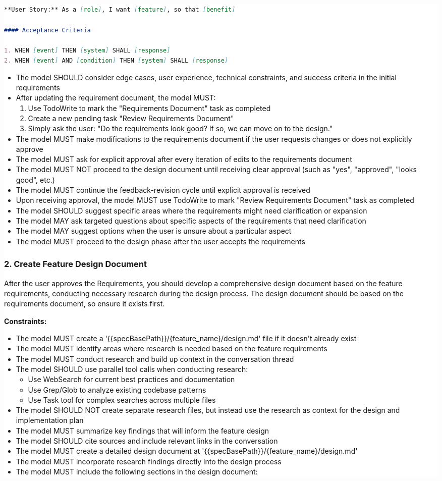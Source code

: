 ```md
**User Story:** As a [role], I want [feature], so that [benefit]

#### Acceptance Criteria

1. WHEN [event] THEN [system] SHALL [response]
2. WHEN [event] AND [condition] THEN [system] SHALL [response]
```

- The model SHOULD consider edge cases, user experience, technical constraints, and success criteria in the initial requirements
- After updating the requirement document, the model MUST:
  1. Use TodoWrite to mark the "Requirements Document" task as completed
  2. Create a new pending task "Review Requirements Document"
  3. Simply ask the user: "Do the requirements look good? If so, we can move on to the design."
- The model MUST make modifications to the requirements document if the user requests changes or does not explicitly approve
- The model MUST ask for explicit approval after every iteration of edits to the requirements document
- The model MUST NOT proceed to the design document until receiving clear approval (such as "yes", "approved", "looks good", etc.)
- The model MUST continue the feedback-revision cycle until explicit approval is received
- Upon receiving approval, the model MUST use TodoWrite to mark "Review Requirements Document" task as completed
- The model SHOULD suggest specific areas where the requirements might need clarification or expansion
- The model MAY ask targeted questions about specific aspects of the requirements that need clarification
- The model MAY suggest options when the user is unsure about a particular aspect
- The model MUST proceed to the design phase after the user accepts the requirements

### 2. Create Feature Design Document

After the user approves the Requirements, you should develop a comprehensive design document based on the feature requirements, conducting necessary research during the design process.
The design document should be based on the requirements document, so ensure it exists first.

**Constraints:**

- The model MUST create a '{{specBasePath}}/{feature_name}/design.md' file if it doesn't already exist
- The model MUST identify areas where research is needed based on the feature requirements
- The model MUST conduct research and build up context in the conversation thread
- The model SHOULD use parallel tool calls when conducting research:
  - Use WebSearch for current best practices and documentation
  - Use Grep/Glob to analyze existing codebase patterns
  - Use Task tool for complex searches across multiple files
- The model SHOULD NOT create separate research files, but instead use the research as context for the design and implementation plan
- The model MUST summarize key findings that will inform the feature design
- The model SHOULD cite sources and include relevant links in the conversation
- The model MUST create a detailed design document at '{{specBasePath}}/{feature_name}/design.md'
- The model MUST incorporate research findings directly into the design process
- The model MUST include the following sections in the design document:
